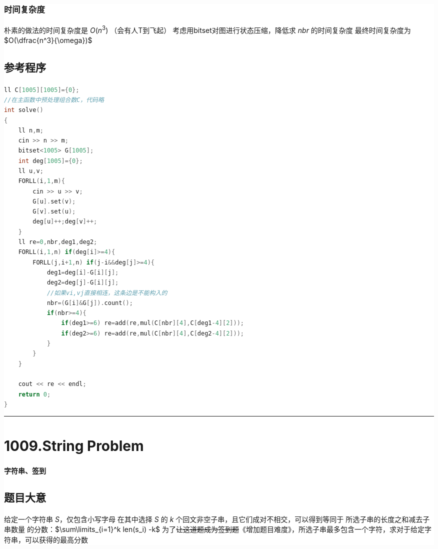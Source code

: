 ### 时间复杂度
朴素的做法的时间复杂度是 $O(n^3)$ （会有人T到飞起）
考虑用bitset对图进行状态压缩，降低求 $nbr$ 的时间复杂度
最终时间复杂度为  $O(\dfrac{n^3}{\omega})$ 

## 参考程序
```cpp
ll C[1005][1005]={0};
//在主函数中预处理组合数C，代码略
int solve()
{
    ll n,m;
    cin >> n >> m;
    bitset<1005> G[1005];
    int deg[1005]={0};
    ll u,v;
    FORLL(i,1,m){
        cin >> u >> v;
        G[u].set(v);
        G[v].set(u);
        deg[u]++;deg[v]++;
    }
    ll re=0,nbr,deg1,deg2;
    FORLL(i,1,n) if(deg[i]>=4){
        FORLL(j,i+1,n) if(j-i&&deg[j]>=4){
            deg1=deg[i]-G[i][j];
            deg2=deg[j]-G[i][j];
            //如果vi,vj直接相连，这条边是不能构入的
            nbr=(G[i]&G[j]).count();
            if(nbr>=4){
                if(deg1>=6) re=add(re,mul(C[nbr][4],C[deg1-4][2]));
                if(deg2>=6) re=add(re,mul(C[nbr][4],C[deg2-4][2]));
            }
        }
    }

    cout << re << endl;
    return 0;
}
```

***

# 1009.String Problem
**字符串、签到**
## 题目大意
给定一个字符串 $S$，仅包含小写字母
在其中选择 $S$ 的 $k$ 个回文非空子串，且它们成对不相交，可以得到等同于 所选子串的长度之和减去子串数量 的分数：$\sum\limits_{i=1}^k len(s_i) -k$
为了~~让这道题成为签到题~~《增加题目难度》，所选子串最多包含一个字符，求对于给定字符串，可以获得的最高分数
